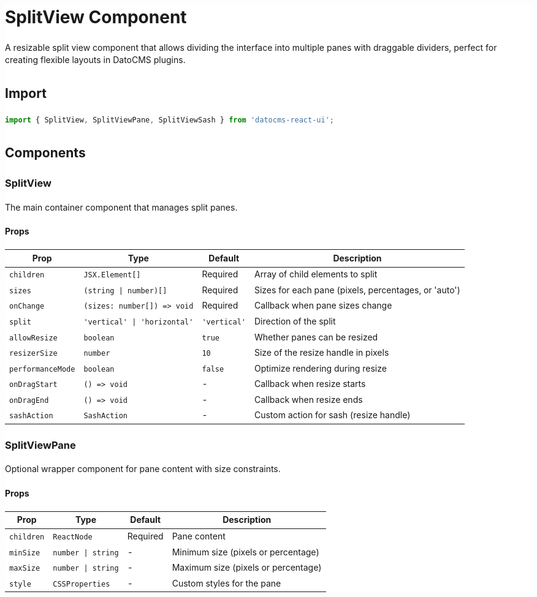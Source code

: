 # SplitView Component

A resizable split view component that allows dividing the interface into multiple panes with draggable dividers, perfect for creating flexible layouts in DatoCMS plugins.

## Import

```jsx
import { SplitView, SplitViewPane, SplitViewSash } from 'datocms-react-ui';
```

## Components

### SplitView

The main container component that manages split panes.

#### Props

| Prop | Type | Default | Description |
|------|------|---------|-------------|
| `children` | `JSX.Element[]` | Required | Array of child elements to split |
| `sizes` | `(string \| number)[]` | Required | Sizes for each pane (pixels, percentages, or 'auto') |
| `onChange` | `(sizes: number[]) => void` | Required | Callback when pane sizes change |
| `split` | `'vertical' \| 'horizontal'` | `'vertical'` | Direction of the split |
| `allowResize` | `boolean` | `true` | Whether panes can be resized |
| `resizerSize` | `number` | `10` | Size of the resize handle in pixels |
| `performanceMode` | `boolean` | `false` | Optimize rendering during resize |
| `onDragStart` | `() => void` | - | Callback when resize starts |
| `onDragEnd` | `() => void` | - | Callback when resize ends |
| `sashAction` | `SashAction` | - | Custom action for sash (resize handle) |

### SplitViewPane

Optional wrapper component for pane content with size constraints.

#### Props

| Prop | Type | Default | Description |
|------|------|---------|-------------|
| `children` | `ReactNode` | Required | Pane content |
| `minSize` | `number \| string` | - | Minimum size (pixels or percentage) |
| `maxSize` | `number \| string` | - | Maximum size (pixels or percentage) |
| `style` | `CSSProperties` | - | Custom styles for the pane |
